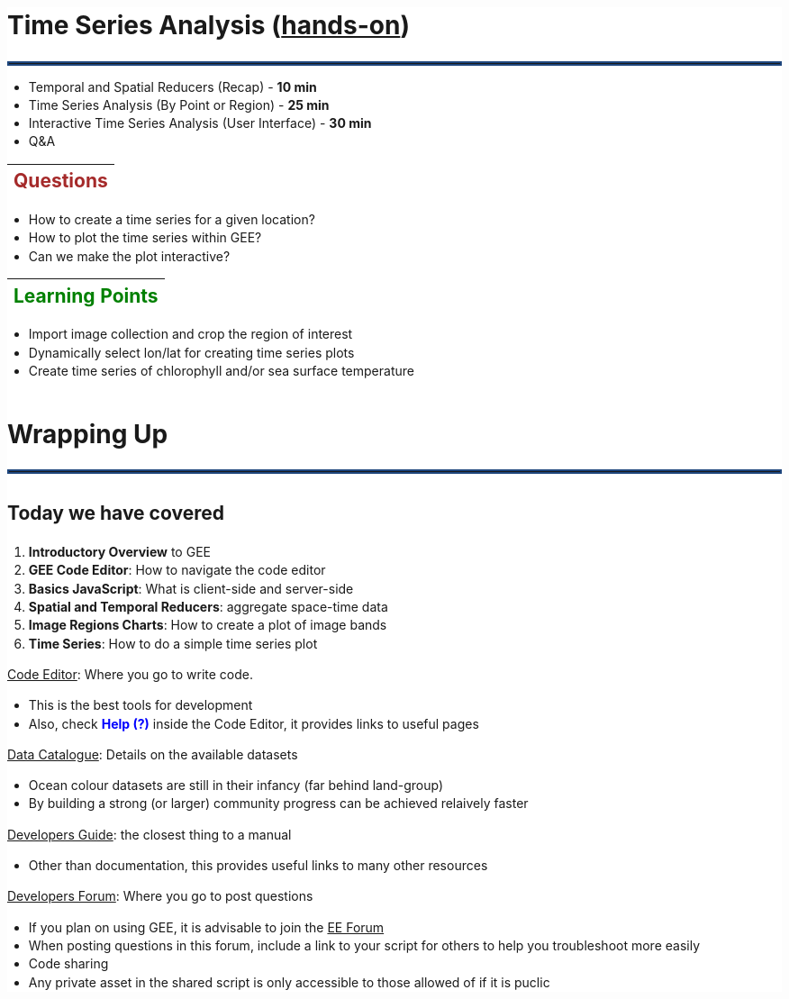 # Time Series Analysis ([hands-on](https://code.earthengine.google.com/))
<hr style="border:2px solid rgb(30,70,125)"> </hr>

- Temporal and Spatial Reducers (Recap) - **10 min**
- Time Series Analysis (By Point or Region) - **25 min**
- Interactive Time Series Analysis (User Interface) - **30 min**
- Q&A



|<span style="font-weight:bold; font-size: 1.5em; color:brown">Questions</span>|  
|:---|
<span style="font-size: 1.2em"><ul><li>How to create a time series for a given location?</li><li>How to plot the time series within GEE?</li><li>Can we make the plot interactive?</li></ul></span>  

|<span style="font-weight:bold; font-size: 1.5em; color:green">Learning Points</span>|  
|:---|
<span style="font-size: 1.2em"><ul><li>Import image collection and crop the region of interest</li><li>Dynamically select lon/lat for creating time series plots</li><li>Create time series of chlorophyll and/or sea surface temperature</li></ul></span>  



# Wrapping Up
<hr style="border:2px solid rgb(30,70,125)"> </hr>

## Today we have covered

1. **Introductory Overview** to GEE
2. **GEE Code Editor**: How to navigate the code editor
3. **Basics JavaScript**: What is client-side and server-side
4. **Spatial and Temporal Reducers**: aggregate space-time data
5. **Image Regions Charts**: How to create a plot of image bands
6. **Time Series**: How to do a simple time series plot 

 [Code Editor](https://code.earthengine.google.com/): Where you go to write code.  
<ul><li>This is the best tools for development</li><li>Also, check <span style='color:blue; font-weight:bold'>Help (?)</span> inside the Code Editor, it provides links to useful pages</li></ul>  
  
[Data Catalogue](https://code.earthengine.google.com/datasets/): Details on the available datasets  
 - Ocean colour datasets are still in their infancy (far behind land-group)
 - By building a strong (or larger) community progress can be achieved relaively faster


[Developers Guide](https://developers.google.com/earth-engine/): the closest thing to a manual 
  - Other than documentation, this provides useful links to many other resources   

[Developers Forum](https://groups.google.com/forum/?fromgroups#!forum/google-earth-engine-developers): Where you go to post questions  

- If you plan on using GEE, it is advisable to join the [EE Forum](https://groups.google.com/g/google-earth-engine-developers)
 - When posting questions in this forum, include a link to your script for others to help you troubleshoot more easily
- Code sharing
 - Any private asset in the shared script is only accessible to those allowed of if it is puclic
